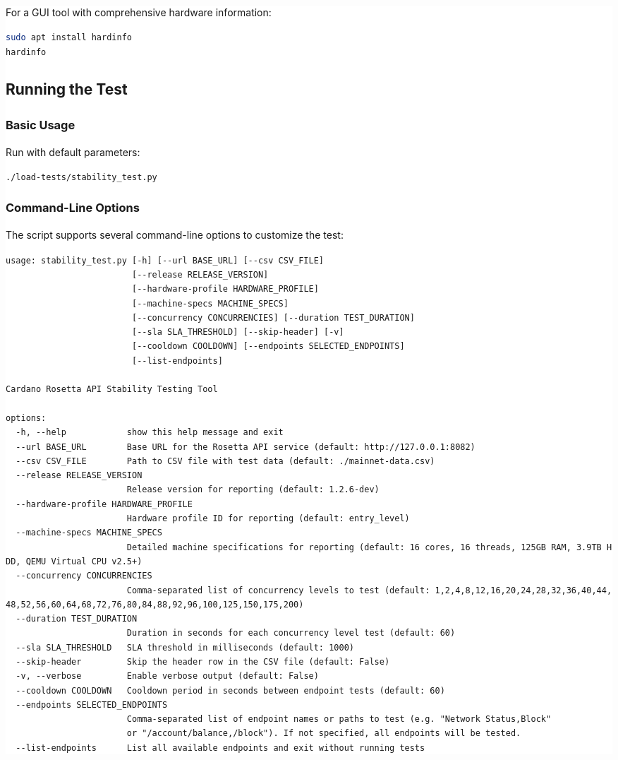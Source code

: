 For a GUI tool with comprehensive hardware information:

```bash
sudo apt install hardinfo
hardinfo
```

## Running the Test

### Basic Usage

Run with default parameters:

```bash
./load-tests/stability_test.py
```

### Command-Line Options

The script supports several command-line options to customize the test:

```
usage: stability_test.py [-h] [--url BASE_URL] [--csv CSV_FILE]
                         [--release RELEASE_VERSION]
                         [--hardware-profile HARDWARE_PROFILE]
                         [--machine-specs MACHINE_SPECS]
                         [--concurrency CONCURRENCIES] [--duration TEST_DURATION]
                         [--sla SLA_THRESHOLD] [--skip-header] [-v]
                         [--cooldown COOLDOWN] [--endpoints SELECTED_ENDPOINTS]
                         [--list-endpoints]

Cardano Rosetta API Stability Testing Tool

options:
  -h, --help            show this help message and exit
  --url BASE_URL        Base URL for the Rosetta API service (default: http://127.0.0.1:8082)
  --csv CSV_FILE        Path to CSV file with test data (default: ./mainnet-data.csv)
  --release RELEASE_VERSION
                        Release version for reporting (default: 1.2.6-dev)
  --hardware-profile HARDWARE_PROFILE
                        Hardware profile ID for reporting (default: entry_level)
  --machine-specs MACHINE_SPECS
                        Detailed machine specifications for reporting (default: 16 cores, 16 threads, 125GB RAM, 3.9TB HDD, QEMU Virtual CPU v2.5+)
  --concurrency CONCURRENCIES
                        Comma-separated list of concurrency levels to test (default: 1,2,4,8,12,16,20,24,28,32,36,40,44,48,52,56,60,64,68,72,76,80,84,88,92,96,100,125,150,175,200)
  --duration TEST_DURATION
                        Duration in seconds for each concurrency level test (default: 60)
  --sla SLA_THRESHOLD   SLA threshold in milliseconds (default: 1000)
  --skip-header         Skip the header row in the CSV file (default: False)
  -v, --verbose         Enable verbose output (default: False)
  --cooldown COOLDOWN   Cooldown period in seconds between endpoint tests (default: 60)
  --endpoints SELECTED_ENDPOINTS
                        Comma-separated list of endpoint names or paths to test (e.g. "Network Status,Block"
                        or "/account/balance,/block"). If not specified, all endpoints will be tested.
  --list-endpoints      List all available endpoints and exit without running tests
```
